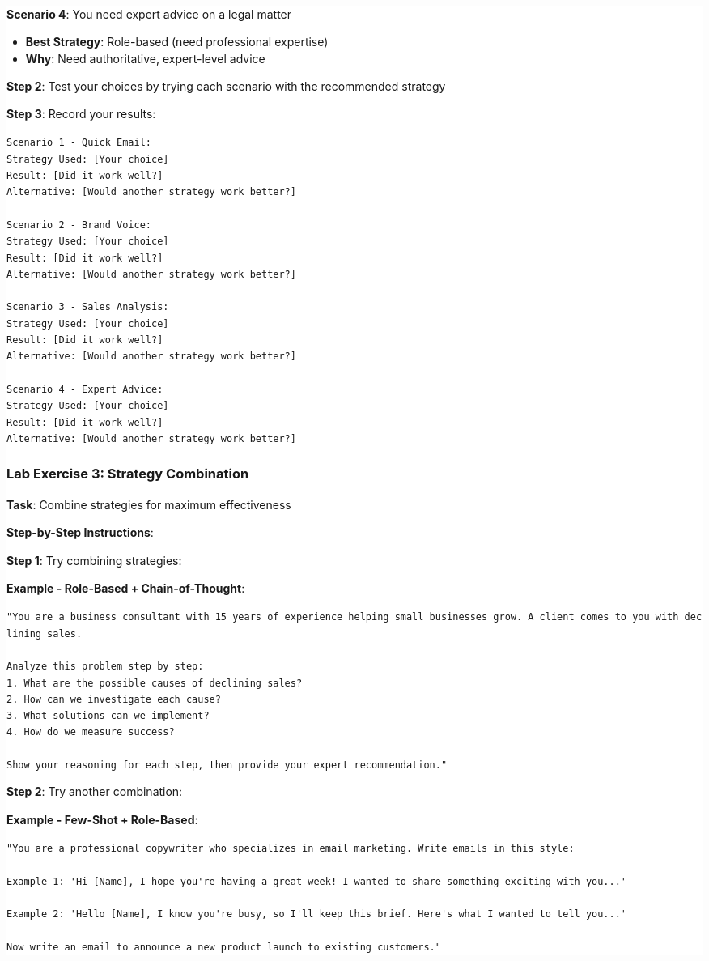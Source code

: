 **Scenario 4**: You need expert advice on a legal matter
- **Best Strategy**: Role-based (need professional expertise)
- **Why**: Need authoritative, expert-level advice

**Step 2**: Test your choices by trying each scenario with the recommended strategy

**Step 3**: Record your results:
```
Scenario 1 - Quick Email:
Strategy Used: [Your choice]
Result: [Did it work well?]
Alternative: [Would another strategy work better?]

Scenario 2 - Brand Voice:
Strategy Used: [Your choice]
Result: [Did it work well?]
Alternative: [Would another strategy work better?]

Scenario 3 - Sales Analysis:
Strategy Used: [Your choice]
Result: [Did it work well?]
Alternative: [Would another strategy work better?]

Scenario 4 - Expert Advice:
Strategy Used: [Your choice]
Result: [Did it work well?]
Alternative: [Would another strategy work better?]
```

### **Lab Exercise 3: Strategy Combination**

**Task**: Combine strategies for maximum effectiveness

**Step-by-Step Instructions**:

**Step 1**: Try combining strategies:

**Example - Role-Based + Chain-of-Thought**:
```
"You are a business consultant with 15 years of experience helping small businesses grow. A client comes to you with declining sales.

Analyze this problem step by step:
1. What are the possible causes of declining sales?
2. How can we investigate each cause?
3. What solutions can we implement?
4. How do we measure success?

Show your reasoning for each step, then provide your expert recommendation."
```

**Step 2**: Try another combination:

**Example - Few-Shot + Role-Based**:
```
"You are a professional copywriter who specializes in email marketing. Write emails in this style:

Example 1: 'Hi [Name], I hope you're having a great week! I wanted to share something exciting with you...'

Example 2: 'Hello [Name], I know you're busy, so I'll keep this brief. Here's what I wanted to tell you...'

Now write an email to announce a new product launch to existing customers."
```
